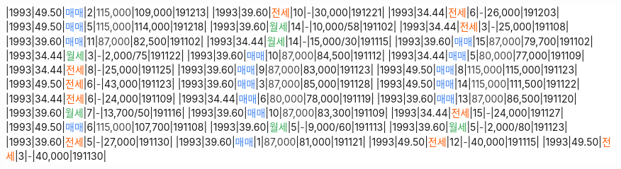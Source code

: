 |1993|49.50|<span style="color:#4285f3">매매</span>|2|<span style="color:#444444">115,000</span>|109,000|191213|
|1993|39.60|<span style="color:#ff5a00">전세</span>|10|<span style="color:#444444">-</span>|30,000|191221|
|1993|34.44|<span style="color:#ff5a00">전세</span>|6|<span style="color:#444444">-</span>|26,000|191203|
|1993|49.50|<span style="color:#4285f3">매매</span>|5|<span style="color:#444444">115,000</span>|114,000|191218|
|1993|39.60|<span style="color:#34a853">월세</span>|14|<span style="color:#444444">-</span>|10,000/58|191102|
|1993|34.44|<span style="color:#ff5a00">전세</span>|3|<span style="color:#444444">-</span>|25,000|191108|
|1993|39.60|<span style="color:#4285f3">매매</span>|11|<span style="color:#444444">87,000</span>|82,500|191102|
|1993|34.44|<span style="color:#34a853">월세</span>|14|<span style="color:#444444">-</span>|15,000/30|191115|
|1993|39.60|<span style="color:#4285f3">매매</span>|15|<span style="color:#444444">87,000</span>|79,700|191102|
|1993|34.44|<span style="color:#34a853">월세</span>|3|<span style="color:#444444">-</span>|2,000/75|191122|
|1993|39.60|<span style="color:#4285f3">매매</span>|10|<span style="color:#444444">87,000</span>|84,500|191112|
|1993|34.44|<span style="color:#4285f3">매매</span>|5|<span style="color:#444444">80,000</span>|77,000|191109|
|1993|34.44|<span style="color:#ff5a00">전세</span>|8|<span style="color:#444444">-</span>|25,000|191125|
|1993|39.60|<span style="color:#4285f3">매매</span>|9|<span style="color:#444444">87,000</span>|83,000|191123|
|1993|49.50|<span style="color:#4285f3">매매</span>|8|<span style="color:#444444">115,000</span>|115,000|191123|
|1993|49.50|<span style="color:#ff5a00">전세</span>|6|<span style="color:#444444">-</span>|43,000|191123|
|1993|39.60|<span style="color:#4285f3">매매</span>|3|<span style="color:#444444">87,000</span>|85,000|191128|
|1993|49.50|<span style="color:#4285f3">매매</span>|14|<span style="color:#444444">115,000</span>|111,500|191122|
|1993|34.44|<span style="color:#ff5a00">전세</span>|6|<span style="color:#444444">-</span>|24,000|191109|
|1993|34.44|<span style="color:#4285f3">매매</span>|6|<span style="color:#444444">80,000</span>|78,000|191119|
|1993|39.60|<span style="color:#4285f3">매매</span>|13|<span style="color:#444444">87,000</span>|86,500|191120|
|1993|39.60|<span style="color:#34a853">월세</span>|7|<span style="color:#444444">-</span>|13,700/50|191116|
|1993|39.60|<span style="color:#4285f3">매매</span>|10|<span style="color:#444444">87,000</span>|83,300|191109|
|1993|34.44|<span style="color:#ff5a00">전세</span>|15|<span style="color:#444444">-</span>|24,000|191127|
|1993|49.50|<span style="color:#4285f3">매매</span>|6|<span style="color:#444444">115,000</span>|107,700|191108|
|1993|39.60|<span style="color:#34a853">월세</span>|5|<span style="color:#444444">-</span>|9,000/60|191113|
|1993|39.60|<span style="color:#34a853">월세</span>|5|<span style="color:#444444">-</span>|2,000/80|191123|
|1993|39.60|<span style="color:#ff5a00">전세</span>|5|<span style="color:#444444">-</span>|27,000|191130|
|1993|39.60|<span style="color:#4285f3">매매</span>|1|<span style="color:#444444">87,000</span>|81,000|191121|
|1993|49.50|<span style="color:#ff5a00">전세</span>|12|<span style="color:#444444">-</span>|40,000|191115|
|1993|49.50|<span style="color:#ff5a00">전세</span>|3|<span style="color:#444444">-</span>|40,000|191130|
